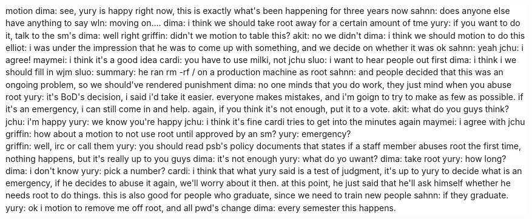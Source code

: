 motion
	dima: see, yury is happy right now, this is exactly what's been
happening for three years now
	sahnn: does anyone else have anything to say
	wln: moving on....
	dima: i think we should take root away for a certain amount of
tme
	yury: if you want to do it, talk to the sm's
	dima: well right
	griffin: didn't we motion to table this?
	akit: no we didn't
	dima: i think we should motion to do this
	elliot: i was under the impression that he was to come up with
something, and we decide on whether it was ok
	sahnn: yeah
	jchu: i agree!
	maymei: i think it's a good idea
	cardi: you have to use milki, not jchu
	sluo: i want to hear people out first
	dima: i think i we should fill in wjm
	sluo: summary: he ran rm -rf / on a production machine as root
	sahnn: and people decided that this was an ongoing problem, so
we should've rendered punishment
	dima: no one minds that you do work, they just mind when you
abuse root
	yury: it's BoD's decision, i said i'd take it easier. everyone
makes mistakes, and i'm goign to try to make as few as possible. if it's
an emergency, i can still come in and help. again, if you think it's not
enough, put it to a vote.
	akit: what do you guys think?
	jchu: i'm happy
	yury: we know you're happy
	jchu: i think it's fine
	cardi tries to get into the minutes again
	maymei: i agree with jchu
	griffin: how about a motion to not use root until approved by an
sm?
	yury: emergency?	
	griffin: well, irc or call them
	yury: you should read psb's policy documents that states if a
staff member abuses root the first time, nothing happens, but it's
really up to you guys
	dima: it's not enough
	yury: what do yo uwant?
	dima: take root
	yury: how long?
	dima: i don't know
	yury: pick a number?
	cardi: i think that what yury said is a test of judgment, it's
up to yury to decide what is an emergency, if he decides to abuse it
again, we'll worry about it then. at this point, he just said that he'll
ask himself whether he needs root to do things. this is also good for
people who graduate, since we need to train new people
	sahnn: if they graduate.
	yury: ok i motion to remove me off root, and all pwd's change
	dima: every semester this happens.
	